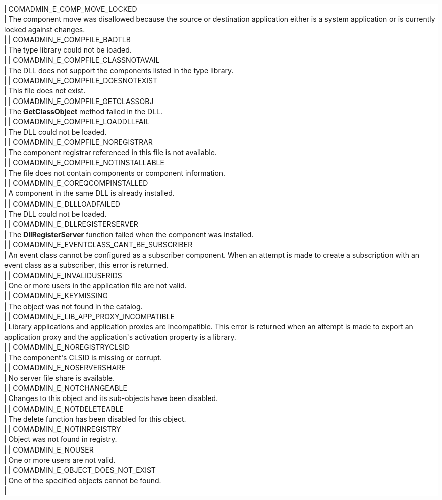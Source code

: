 | COMADMIN\_E\_COMP\_MOVE\_LOCKED<br/>                    | The component move was disallowed because the source or destination application either is a system application or is currently locked against changes.<br/>                                                |
| COMADMIN\_E\_COMPFILE\_BADTLB<br/>                      | The type library could not be loaded.<br/>                                                                                                                                                                 |
| COMADMIN\_E\_COMPFILE\_CLASSNOTAVAIL<br/>               | The DLL does not support the components listed in the type library.<br/>                                                                                                                                   |
| COMADMIN\_E\_COMPFILE\_DOESNOTEXIST<br/>                | This file does not exist.<br/>                                                                                                                                                                             |
| COMADMIN\_E\_COMPFILE\_GETCLASSOBJ<br/>                 | The [**GetClassObject**](/windows/desktop/api/objidl/nf-objidl-iclassactivator-getclassobject) method failed in the DLL.<br/>                                                                                                                |
| COMADMIN\_E\_COMPFILE\_LOADDLLFAIL<br/>                 | The DLL could not be loaded.<br/>                                                                                                                                                                          |
| COMADMIN\_E\_COMPFILE\_NOREGISTRAR<br/>                 | The component registrar referenced in this file is not available.<br/>                                                                                                                                     |
| COMADMIN\_E\_COMPFILE\_NOTINSTALLABLE<br/>              | The file does not contain components or component information.<br/>                                                                                                                                        |
| COMADMIN\_E\_COREQCOMPINSTALLED<br/>                    | A component in the same DLL is already installed.<br/>                                                                                                                                                     |
| COMADMIN\_E\_DLLLOADFAILED<br/>                         | The DLL could not be loaded.<br/>                                                                                                                                                                          |
| COMADMIN\_E\_DLLREGISTERSERVER<br/>                     | The [**DllRegisterServer**](/windows/desktop/api/olectl/nf-olectl-dllregisterserver) function failed when the component was installed.<br/>                                                                                                  |
| COMADMIN\_E\_EVENTCLASS\_CANT\_BE\_SUBSCRIBER<br/>      | An event class cannot be configured as a subscriber component. When an attempt is made to create a subscription with an event class as a subscriber, this error is returned.<br/>                          |
| COMADMIN\_E\_INVALIDUSERIDS<br/>                        | One or more users in the application file are not valid.<br/>                                                                                                                                              |
| COMADMIN\_E\_KEYMISSING<br/>                            | The object was not found in the catalog.<br/>                                                                                                                                                              |
| COMADMIN\_E\_LIB\_APP\_PROXY\_INCOMPATIBLE<br/>         | Library applications and application proxies are incompatible. This error is returned when an attempt is made to export an application proxy and the application's activation property is a library. <br/> |
| COMADMIN\_E\_NOREGISTRYCLSID<br/>                       | The component's CLSID is missing or corrupt.<br/>                                                                                                                                                          |
| COMADMIN\_E\_NOSERVERSHARE<br/>                         | No server file share is available.<br/>                                                                                                                                                                    |
| COMADMIN\_E\_NOTCHANGEABLE<br/>                         | Changes to this object and its sub-objects have been disabled.<br/>                                                                                                                                        |
| COMADMIN\_E\_NOTDELETEABLE<br/>                         | The delete function has been disabled for this object.<br/>                                                                                                                                                |
| COMADMIN\_E\_NOTINREGISTRY<br/>                         | Object was not found in registry.<br/>                                                                                                                                                                     |
| COMADMIN\_E\_NOUSER<br/>                                | One or more users are not valid.<br/>                                                                                                                                                                      |
| COMADMIN\_E\_OBJECT\_DOES\_NOT\_EXIST<br/>              | One of the specified objects cannot be found.<br/>                                                                                                                                                         |